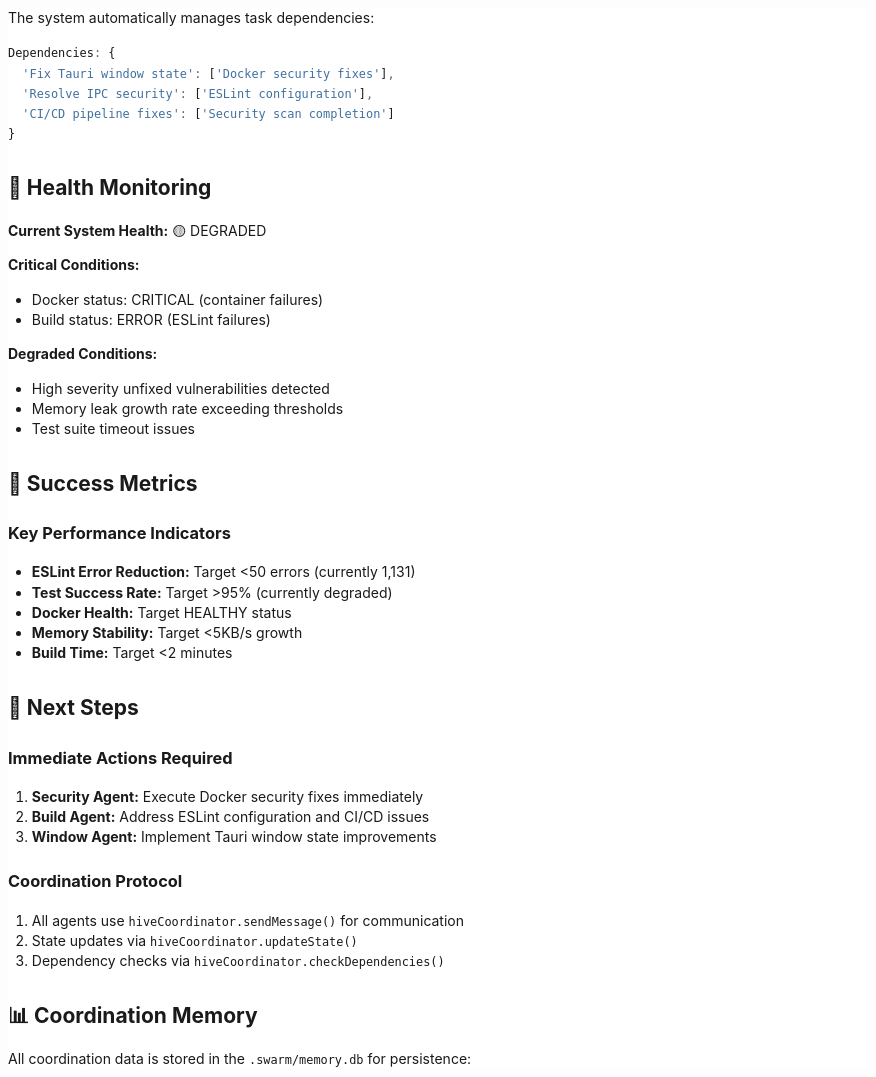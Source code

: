 The system automatically manages task dependencies:

```typescript
Dependencies: {
  'Fix Tauri window state': ['Docker security fixes'],
  'Resolve IPC security': ['ESLint configuration'],
  'CI/CD pipeline fixes': ['Security scan completion']
}
```

## 🏥 Health Monitoring

**Current System Health:** 🟡 DEGRADED

**Critical Conditions:**

- Docker status: CRITICAL (container failures)
- Build status: ERROR (ESLint failures)

**Degraded Conditions:**

- High severity unfixed vulnerabilities detected
- Memory leak growth rate exceeding thresholds
- Test suite timeout issues

## 🎯 Success Metrics

### Key Performance Indicators

- **ESLint Error Reduction:** Target <50 errors (currently 1,131)
- **Test Success Rate:** Target >95% (currently degraded)
- **Docker Health:** Target HEALTHY status
- **Memory Stability:** Target <5KB/s growth
- **Build Time:** Target <2 minutes

## 🚀 Next Steps

### Immediate Actions Required

1. **Security Agent:** Execute Docker security fixes immediately
2. **Build Agent:** Address ESLint configuration and CI/CD issues
3. **Window Agent:** Implement Tauri window state improvements

### Coordination Protocol

1. All agents use `hiveCoordinator.sendMessage()` for communication
2. State updates via `hiveCoordinator.updateState()`
3. Dependency checks via `hiveCoordinator.checkDependencies()`

## 📊 Coordination Memory

All coordination data is stored in the `.swarm/memory.db` for persistence:
